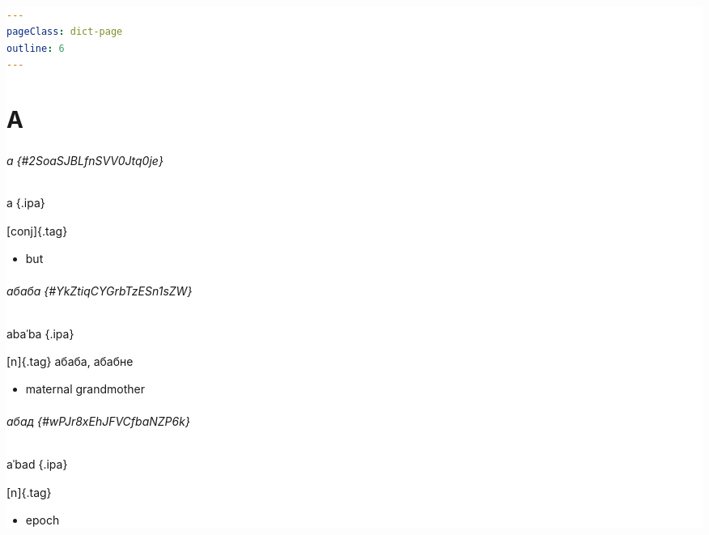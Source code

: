 ```yaml
---
pageClass: dict-page
outline: 6
---
```


# А

<div class='word'>

<div class='title'>

###### а {#2SoaSJBLfnSVV0Jtq0je}

a {.ipa}

</div>

[conj]{.tag}

- but

</div>

<div class='word'>

<div class='title'>

###### абаба {#YkZtiqCYGrbTzESn1sZW}

abaˈba {.ipa}

</div>

[n]{.tag} абаба, абабне

- maternal grandmother

</div>

<div class='word'>

<div class='title'>

###### абад {#wPJr8xEhJFVCfbaNZP6k}

aˈbad {.ipa}

</div>

[n]{.tag}

- epoch

</div>

<div class='word'>

<div class='title'>
